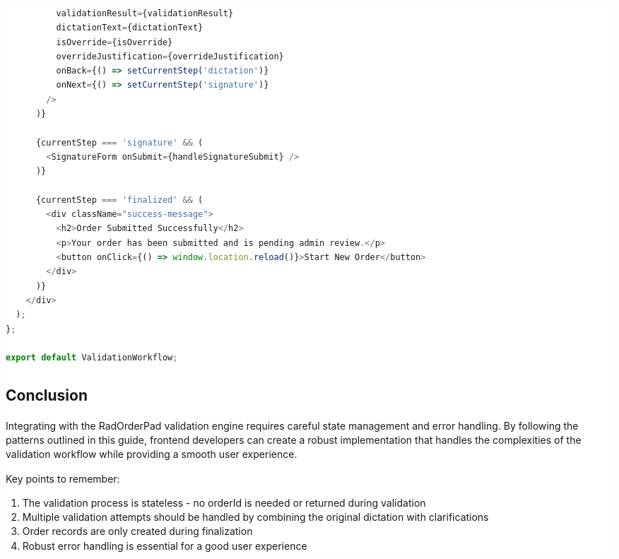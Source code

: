 ```typescript
          validationResult={validationResult}
          dictationText={dictationText}
          isOverride={isOverride}
          overrideJustification={overrideJustification}
          onBack={() => setCurrentStep('dictation')}
          onNext={() => setCurrentStep('signature')}
        />
      )}
      
      {currentStep === 'signature' && (
        <SignatureForm onSubmit={handleSignatureSubmit} />
      )}
      
      {currentStep === 'finalized' && (
        <div className="success-message">
          <h2>Order Submitted Successfully</h2>
          <p>Your order has been submitted and is pending admin review.</p>
          <button onClick={() => window.location.reload()}>Start New Order</button>
        </div>
      )}
    </div>
  );
};

export default ValidationWorkflow;
```

## Conclusion

Integrating with the RadOrderPad validation engine requires careful state management and error handling. By following the patterns outlined in this guide, frontend developers can create a robust implementation that handles the complexities of the validation workflow while providing a smooth user experience.

Key points to remember:
1. The validation process is stateless - no orderId is needed or returned during validation
2. Multiple validation attempts should be handled by combining the original dictation with clarifications
3. Order records are only created during finalization
4. Robust error handling is essential for a good user experience